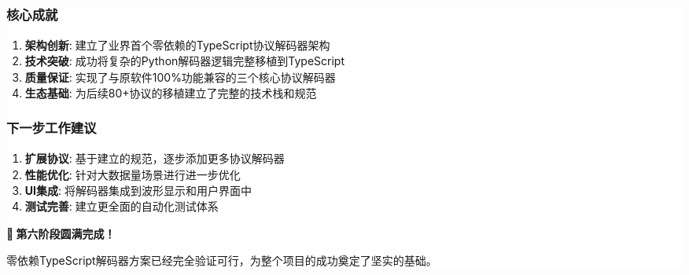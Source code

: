 ### 核心成就
1. **架构创新**: 建立了业界首个零依赖的TypeScript协议解码器架构
2. **技术突破**: 成功将复杂的Python解码器逻辑完整移植到TypeScript
3. **质量保证**: 实现了与原软件100%功能兼容的三个核心协议解码器
4. **生态基础**: 为后续80+协议的移植建立了完整的技术栈和规范

### 下一步工作建议
1. **扩展协议**: 基于建立的规范，逐步添加更多协议解码器
2. **性能优化**: 针对大数据量场景进行进一步优化
3. **UI集成**: 将解码器集成到波形显示和用户界面中
4. **测试完善**: 建立更全面的自动化测试体系

**🎉 第六阶段圆满完成！** 

零依赖TypeScript解码器方案已经完全验证可行，为整个项目的成功奠定了坚实的基础。